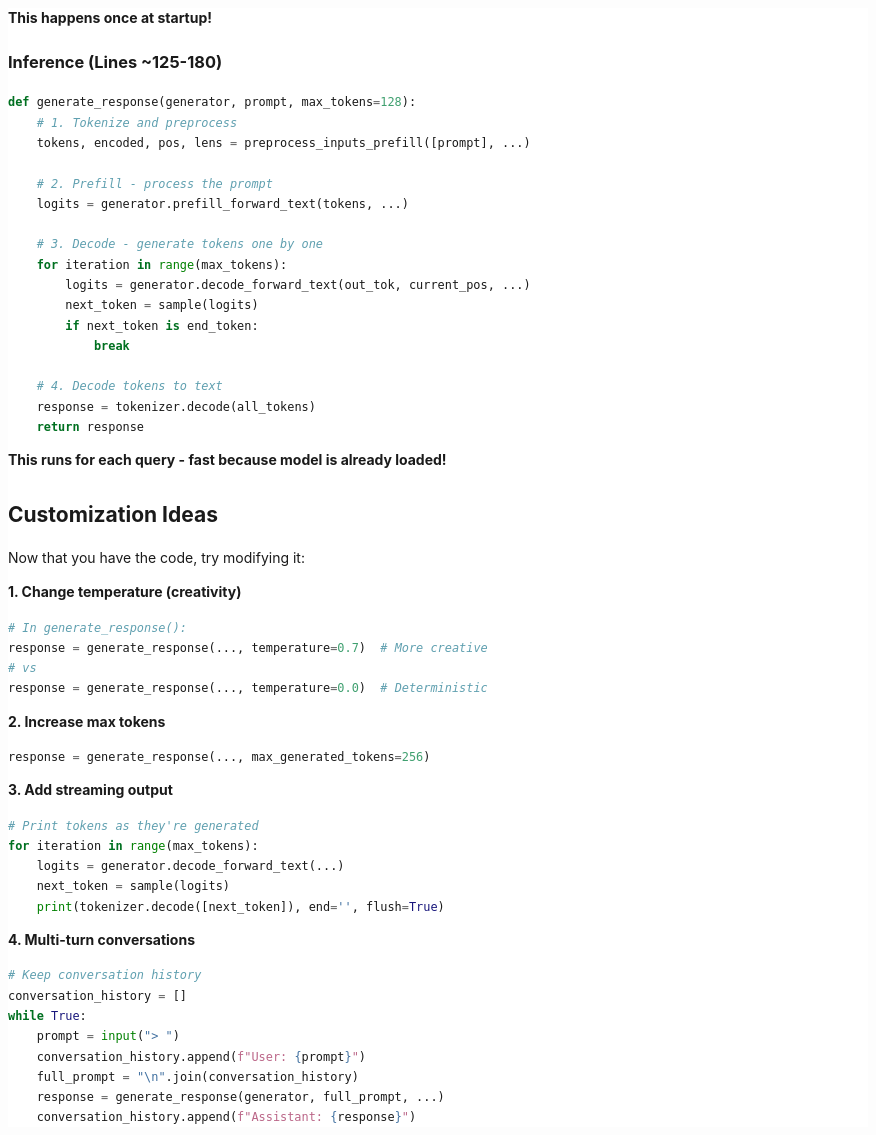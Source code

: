 **This happens once at startup!**

### Inference (Lines ~125-180)

```python
def generate_response(generator, prompt, max_tokens=128):
    # 1. Tokenize and preprocess
    tokens, encoded, pos, lens = preprocess_inputs_prefill([prompt], ...)

    # 2. Prefill - process the prompt
    logits = generator.prefill_forward_text(tokens, ...)

    # 3. Decode - generate tokens one by one
    for iteration in range(max_tokens):
        logits = generator.decode_forward_text(out_tok, current_pos, ...)
        next_token = sample(logits)
        if next_token is end_token:
            break

    # 4. Decode tokens to text
    response = tokenizer.decode(all_tokens)
    return response
```

**This runs for each query - fast because model is already loaded!**

## Customization Ideas

Now that you have the code, try modifying it:

**1. Change temperature (creativity)**
```python
# In generate_response():
response = generate_response(..., temperature=0.7)  # More creative
# vs
response = generate_response(..., temperature=0.0)  # Deterministic
```

**2. Increase max tokens**
```python
response = generate_response(..., max_generated_tokens=256)
```

**3. Add streaming output**
```python
# Print tokens as they're generated
for iteration in range(max_tokens):
    logits = generator.decode_forward_text(...)
    next_token = sample(logits)
    print(tokenizer.decode([next_token]), end='', flush=True)
```

**4. Multi-turn conversations**
```python
# Keep conversation history
conversation_history = []
while True:
    prompt = input("> ")
    conversation_history.append(f"User: {prompt}")
    full_prompt = "\n".join(conversation_history)
    response = generate_response(generator, full_prompt, ...)
    conversation_history.append(f"Assistant: {response}")
```
